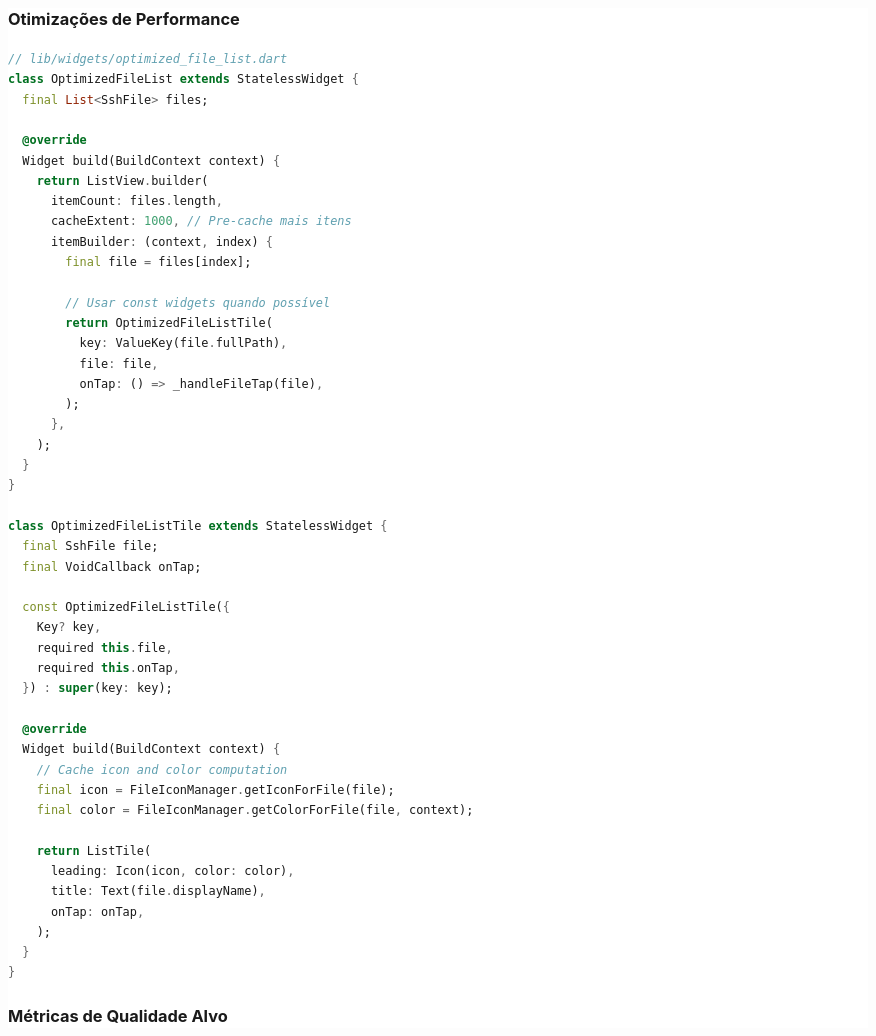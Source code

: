 ### Otimizações de Performance

```dart
// lib/widgets/optimized_file_list.dart
class OptimizedFileList extends StatelessWidget {
  final List<SshFile> files;
  
  @override
  Widget build(BuildContext context) {
    return ListView.builder(
      itemCount: files.length,
      cacheExtent: 1000, // Pre-cache mais itens
      itemBuilder: (context, index) {
        final file = files[index];
        
        // Usar const widgets quando possível
        return OptimizedFileListTile(
          key: ValueKey(file.fullPath),
          file: file,
          onTap: () => _handleFileTap(file),
        );
      },
    );
  }
}

class OptimizedFileListTile extends StatelessWidget {
  final SshFile file;
  final VoidCallback onTap;
  
  const OptimizedFileListTile({
    Key? key,
    required this.file,
    required this.onTap,
  }) : super(key: key);
  
  @override
  Widget build(BuildContext context) {
    // Cache icon and color computation
    final icon = FileIconManager.getIconForFile(file);
    final color = FileIconManager.getColorForFile(file, context);
    
    return ListTile(
      leading: Icon(icon, color: color),
      title: Text(file.displayName),
      onTap: onTap,
    );
  }
}
```

### Métricas de Qualidade Alvo
